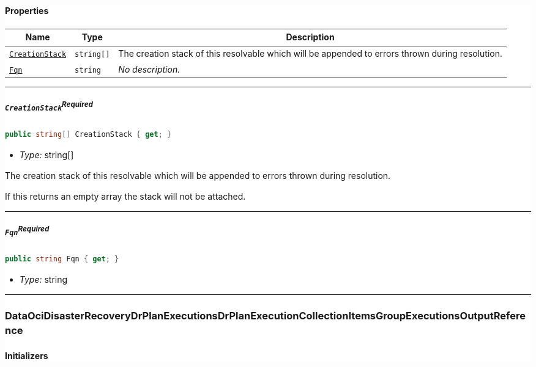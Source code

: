 

#### Properties <a name="Properties" id="Properties"></a>

| **Name** | **Type** | **Description** |
| --- | --- | --- |
| <code><a href="#rhizo-co-terraform-provider-oci.dataOciDisasterRecoveryDrPlanExecutions.DataOciDisasterRecoveryDrPlanExecutionsDrPlanExecutionCollectionItemsGroupExecutionsList.property.creationStack">CreationStack</a></code> | <code>string[]</code> | The creation stack of this resolvable which will be appended to errors thrown during resolution. |
| <code><a href="#rhizo-co-terraform-provider-oci.dataOciDisasterRecoveryDrPlanExecutions.DataOciDisasterRecoveryDrPlanExecutionsDrPlanExecutionCollectionItemsGroupExecutionsList.property.fqn">Fqn</a></code> | <code>string</code> | *No description.* |

---

##### `CreationStack`<sup>Required</sup> <a name="CreationStack" id="rhizo-co-terraform-provider-oci.dataOciDisasterRecoveryDrPlanExecutions.DataOciDisasterRecoveryDrPlanExecutionsDrPlanExecutionCollectionItemsGroupExecutionsList.property.creationStack"></a>

```csharp
public string[] CreationStack { get; }
```

- *Type:* string[]

The creation stack of this resolvable which will be appended to errors thrown during resolution.

If this returns an empty array the stack will not be attached.

---

##### `Fqn`<sup>Required</sup> <a name="Fqn" id="rhizo-co-terraform-provider-oci.dataOciDisasterRecoveryDrPlanExecutions.DataOciDisasterRecoveryDrPlanExecutionsDrPlanExecutionCollectionItemsGroupExecutionsList.property.fqn"></a>

```csharp
public string Fqn { get; }
```

- *Type:* string

---


### DataOciDisasterRecoveryDrPlanExecutionsDrPlanExecutionCollectionItemsGroupExecutionsOutputReference <a name="DataOciDisasterRecoveryDrPlanExecutionsDrPlanExecutionCollectionItemsGroupExecutionsOutputReference" id="rhizo-co-terraform-provider-oci.dataOciDisasterRecoveryDrPlanExecutions.DataOciDisasterRecoveryDrPlanExecutionsDrPlanExecutionCollectionItemsGroupExecutionsOutputReference"></a>

#### Initializers <a name="Initializers" id="rhizo-co-terraform-provider-oci.dataOciDisasterRecoveryDrPlanExecutions.DataOciDisasterRecoveryDrPlanExecutionsDrPlanExecutionCollectionItemsGroupExecutionsOutputReference.Initializer"></a>

